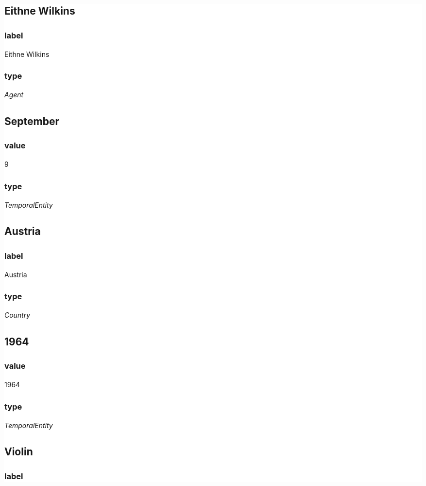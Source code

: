 ## Eithne Wilkins

### label


Eithne Wilkins

### type


*Agent*

## September

### value


9

### type


*TemporalEntity*

## Austria

### label


Austria

### type


*Country*

## 1964

### value


1964

### type


*TemporalEntity*

## Violin

### label

